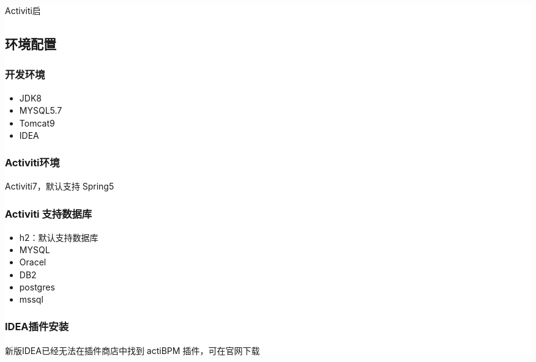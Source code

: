 Activiti启





## 环境配置

### 开发环境

- JDK8
- MYSQL5.7
- Tomcat9
- IDEA



### Activiti环境

Activiti7，默认支持 Spring5



### Activiti 支持数据库

- h2：默认支持数据库
- MYSQL
- Oracel
- DB2
- postgres
- mssql



### IDEA插件安装

新版IDEA已经无法在插件商店中找到 actiBPM 插件，可在官网下载
